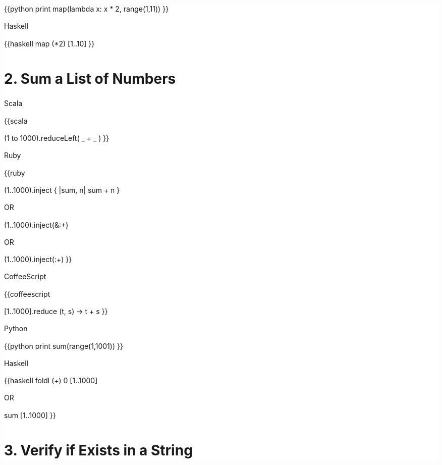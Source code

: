 {{python
  print map(lambda x: x * 2, range(1,11))
}}

Haskell

{{haskell
  map (*2) [1..10]
}}

# 2. Sum a List of Numbers

Scala

{{scala

  (1 to 1000).reduceLeft( _ + _ )
}}

Ruby

{{ruby

  (1..1000).inject { |sum, n| sum + n }

  OR

  (1..1000).inject(&:+)

  OR

  (1..1000).inject(:+)
}}

CoffeeScript

{{coffeescript

  [1..1000].reduce (t, s) -> t + s
}}

Python

{{python
  print sum(range(1,1001))
}}

Haskell

{{haskell
  foldl (+) 0 [1..1000]

  OR

  sum [1..1000]
}}

# 3. Verify if Exists in a String
